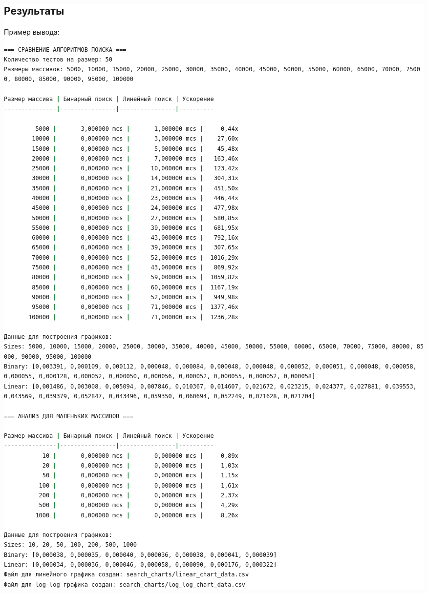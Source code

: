 ## Результаты

Пример вывода:

```bash
=== СРАВНЕНИЕ АЛГОРИТМОВ ПОИСКА ===
Количество тестов на размер: 50
Размеры массивов: 5000, 10000, 15000, 20000, 25000, 30000, 35000, 40000, 45000, 50000, 55000, 60000, 65000, 70000, 75000, 80000, 85000, 90000, 95000, 100000

Размер массива | Бинарный поиск | Линейный поиск | Ускорение
---------------|----------------|----------------|----------

         5000 |       3,000000 mcs |       1,000000 mcs |     0,44x
        10000 |       0,000000 mcs |       3,000000 mcs |    27,60x
        15000 |       0,000000 mcs |       5,000000 mcs |    45,48x
        20000 |       0,000000 mcs |       7,000000 mcs |   163,46x
        25000 |       0,000000 mcs |      10,000000 mcs |   123,42x
        30000 |       0,000000 mcs |      14,000000 mcs |   304,31x
        35000 |       0,000000 mcs |      21,000000 mcs |   451,50x
        40000 |       0,000000 mcs |      23,000000 mcs |   446,44x
        45000 |       0,000000 mcs |      24,000000 mcs |   477,98x
        50000 |       0,000000 mcs |      27,000000 mcs |   580,85x
        55000 |       0,000000 mcs |      39,000000 mcs |   681,95x
        60000 |       0,000000 mcs |      43,000000 mcs |   792,16x
        65000 |       0,000000 mcs |      39,000000 mcs |   307,65x
        70000 |       0,000000 mcs |      52,000000 mcs |  1016,29x
        75000 |       0,000000 mcs |      43,000000 mcs |   869,92x
        80000 |       0,000000 mcs |      59,000000 mcs |  1059,82x
        85000 |       0,000000 mcs |      60,000000 mcs |  1167,19x
        90000 |       0,000000 mcs |      52,000000 mcs |   949,98x
        95000 |       0,000000 mcs |      71,000000 mcs |  1377,46x
       100000 |       0,000000 mcs |      71,000000 mcs |  1236,28x

Данные для построения графиков:
Sizes: 5000, 10000, 15000, 20000, 25000, 30000, 35000, 40000, 45000, 50000, 55000, 60000, 65000, 70000, 75000, 80000, 85000, 90000, 95000, 100000
Binary: [0,003391, 0,000109, 0,000112, 0,000048, 0,000084, 0,000048, 0,000048, 0,000052, 0,000051, 0,000048, 0,000058, 0,000055, 0,000128, 0,000052, 0,000050, 0,000056, 0,000052, 0,000055, 0,000052, 0,000058]
Linear: [0,001486, 0,003008, 0,005094, 0,007846, 0,010367, 0,014607, 0,021672, 0,023215, 0,024377, 0,027881, 0,039553, 0,043569, 0,039379, 0,052847, 0,043496, 0,059350, 0,060694, 0,052249, 0,071628, 0,071704]

=== АНАЛИЗ ДЛЯ МАЛЕНЬКИХ МАССИВОВ ===

Размер массива | Бинарный поиск | Линейный поиск | Ускорение
---------------|----------------|----------------|----------
           10 |       0,000000 mcs |       0,000000 mcs |     0,89x
           20 |       0,000000 mcs |       0,000000 mcs |     1,03x
           50 |       0,000000 mcs |       0,000000 mcs |     1,15x
          100 |       0,000000 mcs |       0,000000 mcs |     1,61x
          200 |       0,000000 mcs |       0,000000 mcs |     2,37x
          500 |       0,000000 mcs |       0,000000 mcs |     4,29x
         1000 |       0,000000 mcs |       0,000000 mcs |     8,26x

Данные для построения графиков:
Sizes: 10, 20, 50, 100, 200, 500, 1000
Binary: [0,000038, 0,000035, 0,000040, 0,000036, 0,000038, 0,000041, 0,000039]
Linear: [0,000034, 0,000036, 0,000046, 0,000058, 0,000090, 0,000176, 0,000322]
Файл для линейного графика создан: search_charts/linear_chart_data.csv
Файл для log-log графика создан: search_charts/log_log_chart_data.csv
```
